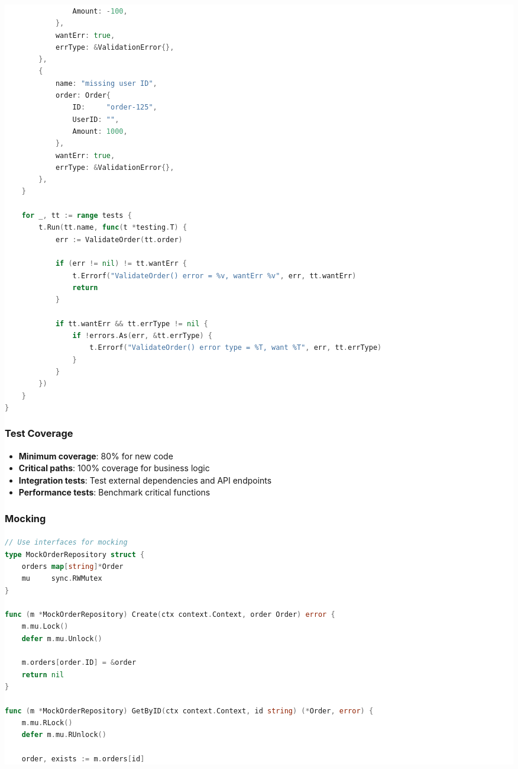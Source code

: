 ```go
                Amount: -100,
            },
            wantErr: true,
            errType: &ValidationError{},
        },
        {
            name: "missing user ID",
            order: Order{
                ID:     "order-125",
                UserID: "",
                Amount: 1000,
            },
            wantErr: true,
            errType: &ValidationError{},
        },
    }
    
    for _, tt := range tests {
        t.Run(tt.name, func(t *testing.T) {
            err := ValidateOrder(tt.order)
            
            if (err != nil) != tt.wantErr {
                t.Errorf("ValidateOrder() error = %v, wantErr %v", err, tt.wantErr)
                return
            }
            
            if tt.wantErr && tt.errType != nil {
                if !errors.As(err, &tt.errType) {
                    t.Errorf("ValidateOrder() error type = %T, want %T", err, tt.errType)
                }
            }
        })
    }
}
```

### Test Coverage
- **Minimum coverage**: 80% for new code
- **Critical paths**: 100% coverage for business logic
- **Integration tests**: Test external dependencies and API endpoints
- **Performance tests**: Benchmark critical functions

### Mocking
```go
// Use interfaces for mocking
type MockOrderRepository struct {
    orders map[string]*Order
    mu     sync.RWMutex
}

func (m *MockOrderRepository) Create(ctx context.Context, order Order) error {
    m.mu.Lock()
    defer m.mu.Unlock()
    
    m.orders[order.ID] = &order
    return nil
}

func (m *MockOrderRepository) GetByID(ctx context.Context, id string) (*Order, error) {
    m.mu.RLock()
    defer m.mu.RUnlock()
    
    order, exists := m.orders[id]
```